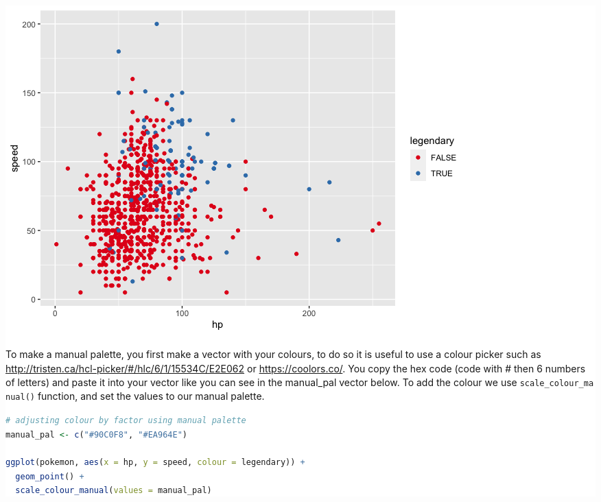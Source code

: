 ![](r_data_visualistion_1_solutions_files/figure-html/unnamed-chunk-10-1.png)

To make a manual palette, you first make a vector with your colours, to do so it is useful to use a colour picker such as <http://tristen.ca/hcl-picker/#/hlc/6/1/15534C/E2E062> or <https://coolors.co/>. You copy the hex code (code with \# then 6 numbers of letters) and paste it into your vector like you can see in the manual_pal vector below. To add the colour we use `scale_colour_manual()` function, and set the values to our manual palette.


```r
# adjusting colour by factor using manual palette
manual_pal <- c("#90C0F8", "#EA964E")

ggplot(pokemon, aes(x = hp, y = speed, colour = legendary)) +
  geom_point() +
  scale_colour_manual(values = manual_pal)
```
